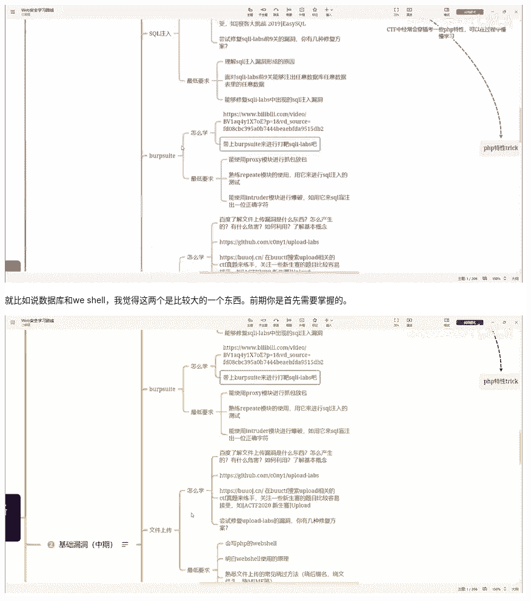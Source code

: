 ![](img/58259bbf6c887a530c7ada6753f9a447_93.png)

就比如说数据库和we shell，我觉得这两个是比较大的一个东西。前期你是首先需要掌握的。

![](img/58259bbf6c887a530c7ada6753f9a447_95.png)
